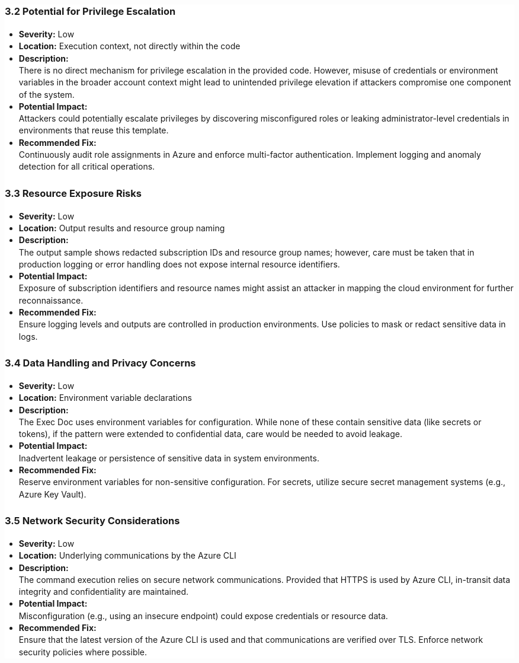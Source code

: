 ### 3.2 Potential for Privilege Escalation
- **Severity:** Low  
- **Location:** Execution context, not directly within the code  
- **Description:**  
  There is no direct mechanism for privilege escalation in the provided code. However, misuse of credentials or environment variables in the broader account context might lead to unintended privilege elevation if attackers compromise one component of the system.
- **Potential Impact:**  
  Attackers could potentially escalate privileges by discovering misconfigured roles or leaking administrator-level credentials in environments that reuse this template.
- **Recommended Fix:**  
  Continuously audit role assignments in Azure and enforce multi-factor authentication. Implement logging and anomaly detection for all critical operations.

### 3.3 Resource Exposure Risks
- **Severity:** Low  
- **Location:** Output results and resource group naming  
- **Description:**  
  The output sample shows redacted subscription IDs and resource group names; however, care must be taken that in production logging or error handling does not expose internal resource identifiers.
- **Potential Impact:**  
  Exposure of subscription identifiers and resource names might assist an attacker in mapping the cloud environment for further reconnaissance.
- **Recommended Fix:**  
  Ensure logging levels and outputs are controlled in production environments. Use policies to mask or redact sensitive data in logs.

### 3.4 Data Handling and Privacy Concerns
- **Severity:** Low  
- **Location:** Environment variable declarations  
- **Description:**  
  The Exec Doc uses environment variables for configuration. While none of these contain sensitive data (like secrets or tokens), if the pattern were extended to confidential data, care would be needed to avoid leakage.
- **Potential Impact:**  
  Inadvertent leakage or persistence of sensitive data in system environments.
- **Recommended Fix:**  
  Reserve environment variables for non-sensitive configuration. For secrets, utilize secure secret management systems (e.g., Azure Key Vault).

### 3.5 Network Security Considerations
- **Severity:** Low  
- **Location:** Underlying communications by the Azure CLI  
- **Description:**  
  The command execution relies on secure network communications. Provided that HTTPS is used by Azure CLI, in-transit data integrity and confidentiality are maintained.
- **Potential Impact:**  
  Misconfiguration (e.g., using an insecure endpoint) could expose credentials or resource data.
- **Recommended Fix:**  
  Ensure that the latest version of the Azure CLI is used and that communications are verified over TLS. Enforce network security policies where possible.
